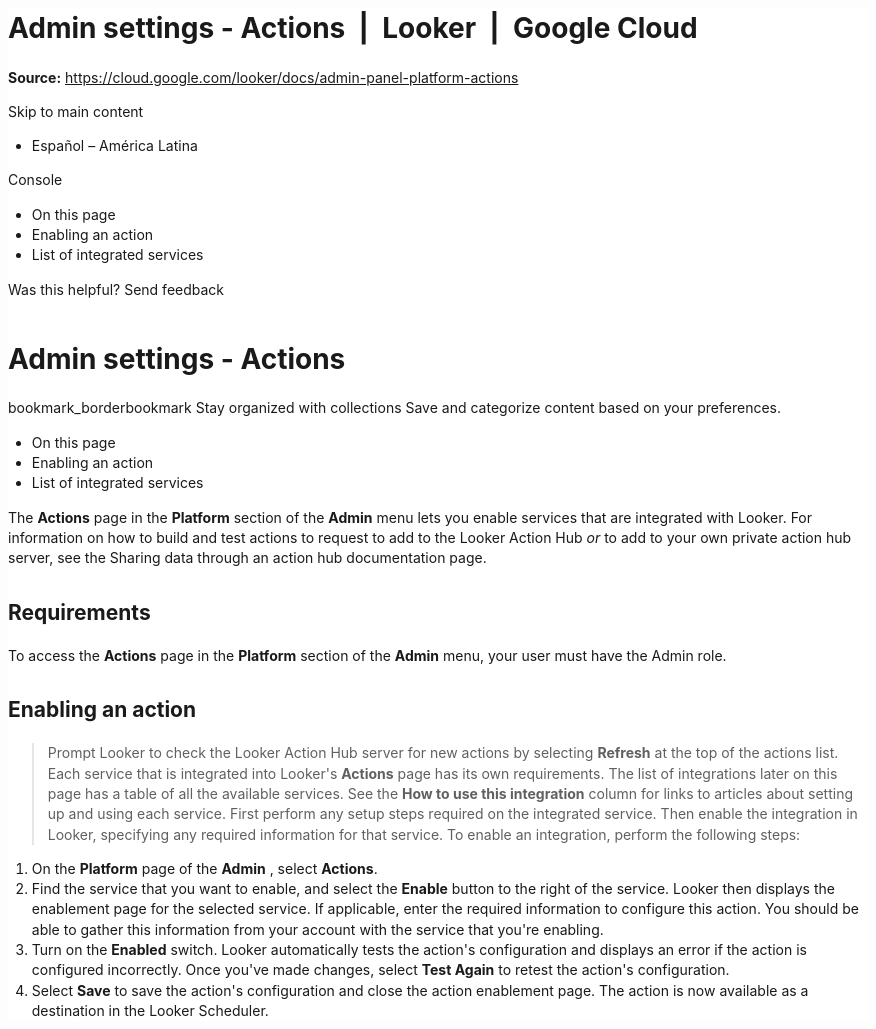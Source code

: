 # Admin settings - Actions  |  Looker  |  Google Cloud

**Source:** https://cloud.google.com/looker/docs/admin-panel-platform-actions

Skip to main content 
  * Español – América Latina

Console 


  * On this page
  * Enabling an action
  * List of integrated services




Was this helpful?
Send feedback 
#  Admin settings - Actions
bookmark_borderbookmark Stay organized with collections  Save and categorize content based on your preferences.
  * On this page
  * Enabling an action
  * List of integrated services


The **Actions** page in the **Platform** section of the **Admin** menu lets you enable services that are integrated with Looker. For information on how to build and test actions to request to add to the Looker Action Hub _or_ to add to your own private action hub server, see the Sharing data through an action hub documentation page.
## Requirements
To access the **Actions** page in the **Platform** section of the **Admin** menu, your user must have the Admin role.
## Enabling an action
> Prompt Looker to check the Looker Action Hub server for new actions by selecting **Refresh** at the top of the actions list.
Each service that is integrated into Looker's **Actions** page has its own requirements. The list of integrations later on this page has a table of all the available services. See the **How to use this integration** column for links to articles about setting up and using each service.
First perform any setup steps required on the integrated service. Then enable the integration in Looker, specifying any required information for that service.
To enable an integration, perform the following steps:
  1. On the **Platform** page of the **Admin** , select **Actions**.
  2. Find the service that you want to enable, and select the **Enable** button to the right of the service.
Looker then displays the enablement page for the selected service.
If applicable, enter the required information to configure this action. You should be able to gather this information from your account with the service that you're enabling.
  3. Turn on the **Enabled** switch. Looker automatically tests the action's configuration and displays an error if the action is configured incorrectly. Once you've made changes, select **Test Again** to retest the action's configuration.
  4. Select **Save** to save the action's configuration and close the action enablement page. The action is now available as a destination in the Looker Scheduler.
